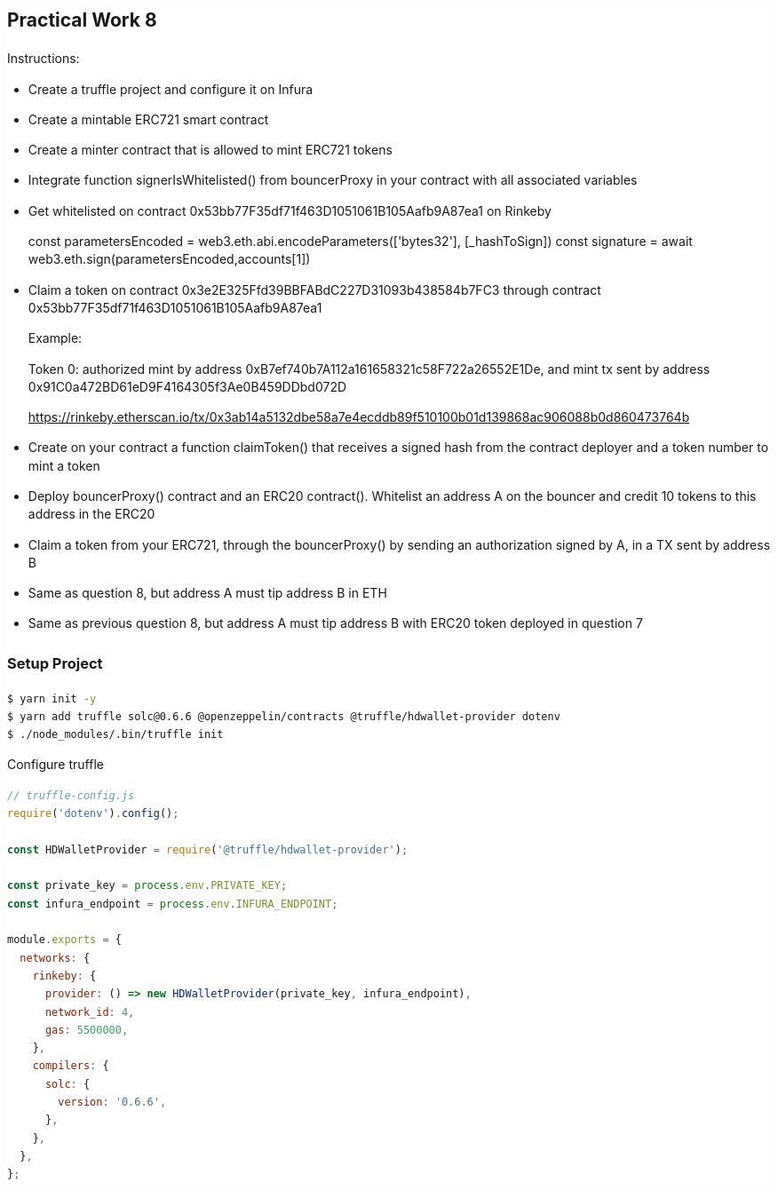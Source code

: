 ## Practical Work 8

Instructions:

- Create a truffle project and configure it on Infura
- Create a mintable ERC721 smart contract
- Create a minter contract that is allowed to mint ERC721 tokens
- Integrate function signerIsWhitelisted() from bouncerProxy in your contract with all associated variables
- Get whitelisted on contract 0x53bb77F35df71f463D1051061B105Aafb9A87ea1 on Rinkeby

  const parametersEncoded = web3.eth.abi.encodeParameters(['bytes32'], [_hashToSign])
  const signature = await web3.eth.sign(parametersEncoded,accounts[1])

- Claim a token on contract 0x3e2E325Ffd39BBFABdC227D31093b438584b7FC3 through contract 0x53bb77F35df71f463D1051061B105Aafb9A87ea1

  Example:

  Token 0: authorized mint by address 0xB7ef740b7A112a161658321c58F722a26552E1De, and mint tx sent by address 0x91C0a472BD61eD9F4164305f3Ae0B459DDbd072D

  https://rinkeby.etherscan.io/tx/0x3ab14a5132dbe58a7e4ecddb89f510100b01d139868ac906088b0d860473764b

- Create on your contract a function claimToken() that receives a signed hash from the contract deployer and a token number to mint a token
- Deploy bouncerProxy() contract and an ERC20 contract(). Whitelist an address A on the bouncer and credit 10 tokens to this address in the ERC20
- Claim a token from your ERC721, through the bouncerProxy() by sending an authorization signed by A, in a TX sent by address B
- Same as question 8, but address A must tip address B in ETH
- Same as previous question 8, but address A must tip address B with ERC20 token deployed in question 7

### Setup Project

```bash
$ yarn init -y
$ yarn add truffle solc@0.6.6 @openzeppelin/contracts @truffle/hdwallet-provider dotenv
$ ./node_modules/.bin/truffle init
```

Configure truffle

```javascript
// truffle-config.js
require('dotenv').config();

const HDWalletProvider = require('@truffle/hdwallet-provider');

const private_key = process.env.PRIVATE_KEY;
const infura_endpoint = process.env.INFURA_ENDPOINT;

module.exports = {
  networks: {
    rinkeby: {
      provider: () => new HDWalletProvider(private_key, infura_endpoint),
      network_id: 4,
      gas: 5500000,
    },
    compilers: {
      solc: {
        version: '0.6.6',
      },
    },
  },
};
```